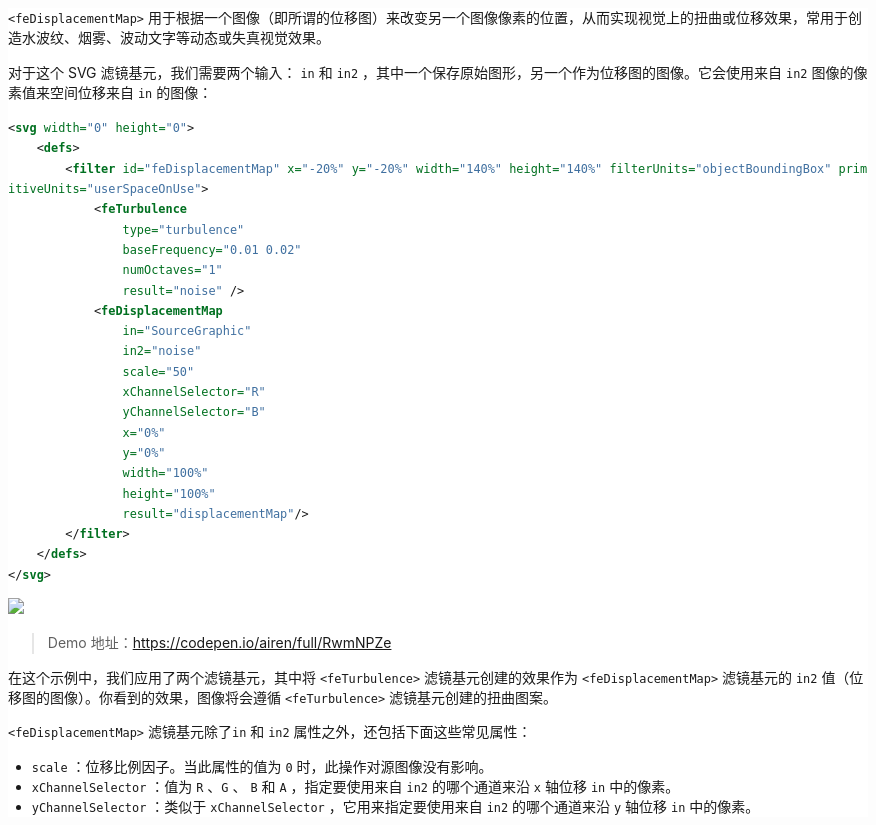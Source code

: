   


`<feDisplacementMap>` 用于根据一个图像（即所谓的位移图）来改变另一个图像像素的位置，从而实现视觉上的扭曲或位移效果，常用于创造水波纹、烟雾、波动文字等动态或失真视觉效果。

  


对于这个 SVG 滤镜基元，我们需要两个输入： `in` 和 `in2` ，其中一个保存原始图形，另一个作为位移图的图像。它会使用来自 `in2` 图像的像素值来空间位移来自 `in` 的图像：

  


```XML
<svg width="0" height="0">
    <defs>
        <filter id="feDisplacementMap" x="-20%" y="-20%" width="140%" height="140%" filterUnits="objectBoundingBox" primitiveUnits="userSpaceOnUse">
            <feTurbulence 
                type="turbulence" 
                baseFrequency="0.01 0.02" 
                numOctaves="1" 
                result="noise" />
            <feDisplacementMap 
                in="SourceGraphic" 
                in2="noise" 
                scale="50" 
                xChannelSelector="R" 
                yChannelSelector="B" 
                x="0%" 
                y="0%" 
                width="100%" 
                height="100%" 
                result="displacementMap"/>
        </filter>
    </defs>
</svg>
```

  


![](https://p3-juejin.byteimg.com/tos-cn-i-k3u1fbpfcp/be490ff33141468493c23d88e9b9b8f8~tplv-k3u1fbpfcp-jj-mark:0:0:0:0:q75.image#?w=2000&h=1305&s=997546&e=jpg&b=7d850d)

  


> Demo 地址：https://codepen.io/airen/full/RwmNPZe

  


在这个示例中，我们应用了两个滤镜基元，其中将 `<feTurbulence>` 滤镜基元创建的效果作为 `<feDisplacementMap>` 滤镜基元的 `in2` 值（位移图的图像）。你看到的效果，图像将会遵循 `<feTurbulence>` 滤镜基元创建的扭曲图案。

  


`<feDisplacementMap>` 滤镜基元除了`in` 和 `in2` 属性之外，还包括下面这些常见属性：

  


-   `scale` ：位移比例因子。当此属性的值为 `0` 时，此操作对源图像没有影响。
-   `xChannelSelector` ：值为 `R` 、`G` 、 `B` 和 `A` ，指定要使用来自 `in2` 的哪个通道来沿 `x` 轴位移 `in` 中的像素。
-   `yChannelSelector` ：类似于 `xChannelSelector` ，它用来指定要使用来自 `in2` 的哪个通道来沿 `y` 轴位移 `in` 中的像素。
